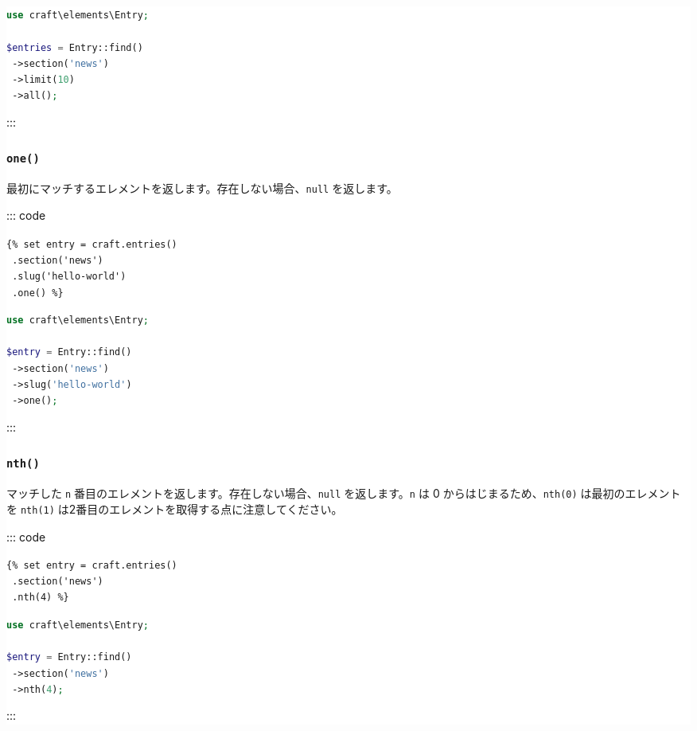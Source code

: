 ```php
use craft\elements\Entry;

$entries = Entry::find()
 ->section('news')
 ->limit(10)
 ->all();
```

:::

### `one()`

最初にマッチするエレメントを返します。存在しない場合、`null` を返します。

::: code

```twig
{% set entry = craft.entries()
 .section('news')
 .slug('hello-world')
 .one() %}
```

```php
use craft\elements\Entry;

$entry = Entry::find()
 ->section('news')
 ->slug('hello-world')
 ->one();
```

:::

### `nth()`

マッチした `n` 番目のエレメントを返します。存在しない場合、`null` を返します。`n` は 0 からはじまるため、`nth(0)` は最初のエレメントを `nth(1)` は2番目のエレメントを取得する点に注意してください。

::: code

```twig
{% set entry = craft.entries()
 .section('news')
 .nth(4) %}
```

```php
use craft\elements\Entry;

$entry = Entry::find()
 ->section('news')
 ->nth(4);
```

:::
